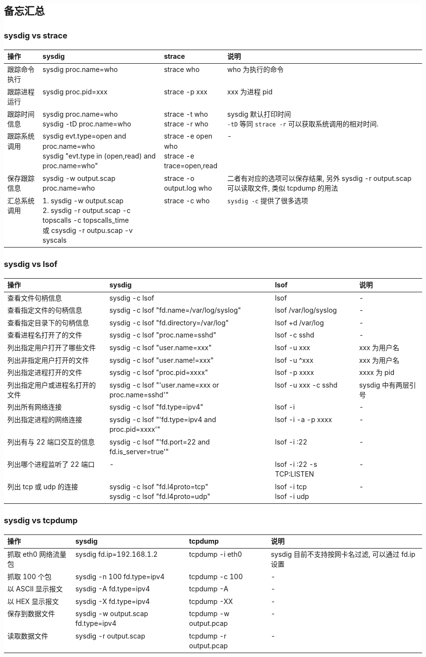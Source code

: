 ## 备忘汇总

### sysdig vs strace

| 操作 | sysdig | strace | 说明 |
| :- | :- | :- | :- |
| 跟踪命令执行 | sysdig proc.name=who | strace who | who 为执行的命令 |
| 跟踪进程运行 | sysdig proc.pid=xxx | strace -p xxx | xxx 为进程 pid |
| 跟踪时间信息 | sysdig proc.name=who<br> sysdig -tD proc.name=who | strace -t who<br> strace -r who | sysdig 默认打印时间<br> `-tD` 等同 `strace -r` 可以获取系统调用的相对时间. |
| 跟踪系统调用 | sysdig evt.type=open and proc.name=who<br> sysdig "evt.type in (open,read) and proc.name=who" | strace -e open who<br> strace -e trace=open,read | - |
| 保存跟踪信息 | sysdig -w output.scap proc.name=who | strace -o output.log who | 二者有对应的选项可以保存结果, 另外 sysdig -r output.scap 可以读取文件, 类似 tcpdump 的用法 |
| 汇总系统调用 | 1. sysdig -w output.scap<br> 2. sysdig -r output.scap -c topscalls -c topscalls_time<br> 或 csysdig -r outpu.scap -v syscals | strace -c who | `sysdig -c` 提供了很多选项 |

### sysdig vs lsof

| 操作 | sysdig | lsof | 说明 |
| :- | :- | :- | :- |
| 查看文件句柄信息 | sysdig -c lsof |  lsof | - |
| 查看指定文件的句柄信息 | sysdig -c lsof "fd.name=/var/log/syslog" | lsof /var/log/syslog | - |
| 查看指定目录下的句柄信息 | sysdig -c lsof "fd.directory=/var/log" | lsof +d  /var/log | - |
| 查看进程名打开了的文件 | sysdig -c lsof "proc.name=sshd" | lsof -c sshd | - |
| 列出指定用户打开了哪些文件 | sysdig -c lsof "user.name=xxx" | lsof -u xxx | xxx 为用户名 |
| 列出非指定用户打开的文件 | sysdig -c lsof "user.name!=xxx" | lsof -u ^xxx | xxx 为用户名 |
| 列出指定进程打开的文件 | sysdig -c lsof "proc.pid=xxxx" | lsof -p xxxx | xxxx 为 pid |
| 列出指定用户或进程名打开的文件 | sysdig -c lsof "'user.name=xxx or proc.name=sshd'" | lsof -u xxx -c sshd | sysdig 中有两层引号 |
| 列出所有网络连接 | sysdig -c lsof "fd.type=ipv4" | lsof -i | - |
| 列出指定进程的网络连接 | sysdig -c lsof "'fd.type=ipv4 and proc.pid=xxxx'" | lsof -i -a -p xxxx | - |
| 列出有与 22 端口交互的信息 | sysdig -c lsof "'fd.port=22 and fd.is_server=true'" | lsof -i :22 | - |
| 列出哪个进程监听了 22 端口 | - | lsof -i :22 -s TCP:LISTEN | - |
| 列出 tcp 或 udp 的连接 | sysdig -c lsof "fd.l4proto=tcp"<br> sysdig -c lsof "fd.l4proto=udp" | lsof -i tcp<br> lsof -i udp | - |

### sysdig vs tcpdump

| 操作 | sysdig | tcpdump | 说明 |
| :- | :- | :- | :- |
| 抓取 eth0 网络流量包 | sysdig fd.ip=192.168.1.2 | tcpdump -i eth0 | sysdig 目前不支持按网卡名过滤, 可以通过 fd.ip 设置 |
| 抓取 100 个包 | sysdig -n 100 fd.type=ipv4 | tcpdump -c 100 | - |
| 以 ASCII 显示报文 | sysdig -A fd.type=ipv4 | tcpdump -A | - |
| 以 HEX 显示报文 | sysdig -X fd.type=ipv4 | tcpdump -XX | - |
| 保存到数据文件 | sysdig -w output.scap fd.type=ipv4 | tcpdump -w output.pcap | - |
| 读取数据文件 | sysdig -r output.scap | tcpdump -r output.pcap | - |